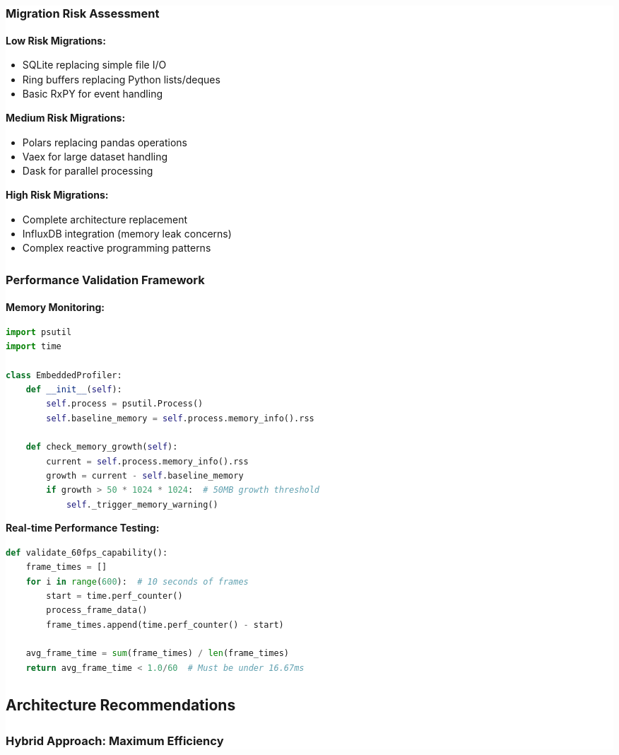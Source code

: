 ### Migration Risk Assessment

**Low Risk Migrations:**
- SQLite replacing simple file I/O
- Ring buffers replacing Python lists/deques
- Basic RxPY for event handling

**Medium Risk Migrations:**
- Polars replacing pandas operations
- Vaex for large dataset handling
- Dask for parallel processing

**High Risk Migrations:**
- Complete architecture replacement
- InfluxDB integration (memory leak concerns)
- Complex reactive programming patterns

### Performance Validation Framework

**Memory Monitoring:**
```python
import psutil
import time

class EmbeddedProfiler:
    def __init__(self):
        self.process = psutil.Process()
        self.baseline_memory = self.process.memory_info().rss
    
    def check_memory_growth(self):
        current = self.process.memory_info().rss
        growth = current - self.baseline_memory
        if growth > 50 * 1024 * 1024:  # 50MB growth threshold
            self._trigger_memory_warning()
```

**Real-time Performance Testing:**
```python
def validate_60fps_capability():
    frame_times = []
    for i in range(600):  # 10 seconds of frames
        start = time.perf_counter()
        process_frame_data()
        frame_times.append(time.perf_counter() - start)
    
    avg_frame_time = sum(frame_times) / len(frame_times)
    return avg_frame_time < 1.0/60  # Must be under 16.67ms
```

## Architecture Recommendations

### Hybrid Approach: Maximum Efficiency
